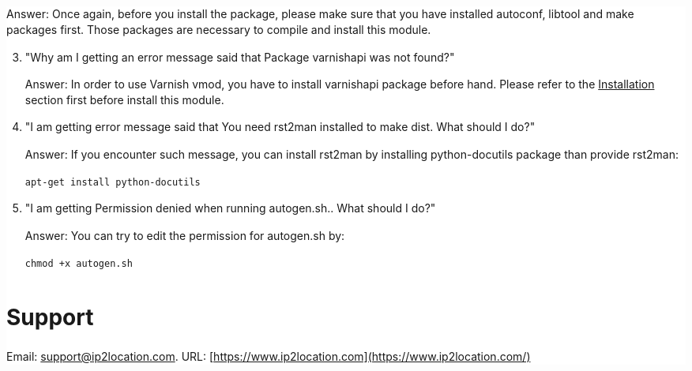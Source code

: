    Answer: Once again, before you install the package, please make sure that you have installed autoconf, libtool and make packages first. Those packages are necessary to compile and install this module.

3. "Why am I getting an error message said that Package varnishapi was not found?"

   Answer: In order to use Varnish vmod, you have to install varnishapi package before hand. Please refer to the [Installation](#installation) section first before install this module. 

 4. "I am getting error message said that You need rst2man installed to make dist. What should I do?"

    Answer: If you encounter such message, you can install rst2man by installing python-docutils package than provide rst2man: 

    ```
    apt-get install python-docutils
    ```

 5. "I am getting Permission denied when running autogen.sh.. What should I do?"

    Answer: You can try to edit the permission for autogen.sh by:

    ```
    chmod +x autogen.sh
    ```

    

# Support

Email: [support@ip2location.com](mailto:support@ip2location.com).
URL: [https://www.ip2location.com](https://www.ip2location.com/)